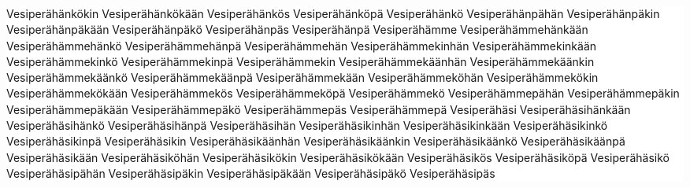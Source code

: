 Vesiperähänkökin
Vesiperähänkökään
Vesiperähänkös
Vesiperähänköpä
Vesiperähänkö
Vesiperähänpähän
Vesiperähänpäkin
Vesiperähänpäkään
Vesiperähänpäkö
Vesiperähänpäs
Vesiperähänpä
Vesiperähämme
Vesiperähämmehänkään
Vesiperähämmehänkö
Vesiperähämmehänpä
Vesiperähämmehän
Vesiperähämmekinhän
Vesiperähämmekinkään
Vesiperähämmekinkö
Vesiperähämmekinpä
Vesiperähämmekin
Vesiperähämmekäänhän
Vesiperähämmekäänkin
Vesiperähämmekäänkö
Vesiperähämmekäänpä
Vesiperähämmekään
Vesiperähämmeköhän
Vesiperähämmekökin
Vesiperähämmekökään
Vesiperähämmekös
Vesiperähämmeköpä
Vesiperähämmekö
Vesiperähämmepähän
Vesiperähämmepäkin
Vesiperähämmepäkään
Vesiperähämmepäkö
Vesiperähämmepäs
Vesiperähämmepä
Vesiperähäsi
Vesiperähäsihänkään
Vesiperähäsihänkö
Vesiperähäsihänpä
Vesiperähäsihän
Vesiperähäsikinhän
Vesiperähäsikinkään
Vesiperähäsikinkö
Vesiperähäsikinpä
Vesiperähäsikin
Vesiperähäsikäänhän
Vesiperähäsikäänkin
Vesiperähäsikäänkö
Vesiperähäsikäänpä
Vesiperähäsikään
Vesiperähäsiköhän
Vesiperähäsikökin
Vesiperähäsikökään
Vesiperähäsikös
Vesiperähäsiköpä
Vesiperähäsikö
Vesiperähäsipähän
Vesiperähäsipäkin
Vesiperähäsipäkään
Vesiperähäsipäkö
Vesiperähäsipäs